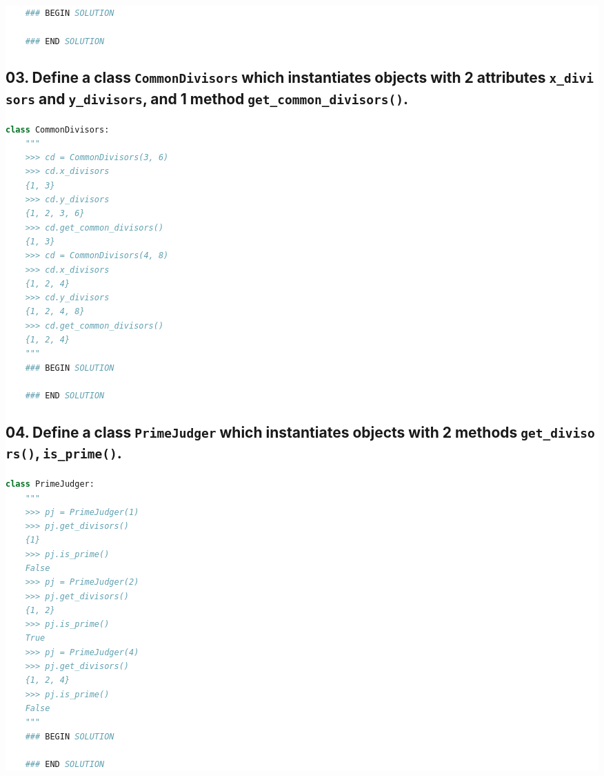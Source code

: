 ```python
    ### BEGIN SOLUTION
    
    ### END SOLUTION
```

## 03. Define a class `CommonDivisors` which instantiates objects with 2 attributes `x_divisors` and `y_divisors`, and 1 method `get_common_divisors()`.

```python
class CommonDivisors:
    """
    >>> cd = CommonDivisors(3, 6)
    >>> cd.x_divisors
    {1, 3}
    >>> cd.y_divisors
    {1, 2, 3, 6}
    >>> cd.get_common_divisors()
    {1, 3}
    >>> cd = CommonDivisors(4, 8)
    >>> cd.x_divisors
    {1, 2, 4}
    >>> cd.y_divisors
    {1, 2, 4, 8}
    >>> cd.get_common_divisors()
    {1, 2, 4}
    """
    ### BEGIN SOLUTION
    
    ### END SOLUTION
```

## 04. Define a class `PrimeJudger` which instantiates objects with 2 methods `get_divisors()`, `is_prime()`.

```python
class PrimeJudger:
    """
    >>> pj = PrimeJudger(1)
    >>> pj.get_divisors()
    {1}
    >>> pj.is_prime()
    False
    >>> pj = PrimeJudger(2)
    >>> pj.get_divisors()
    {1, 2}
    >>> pj.is_prime()
    True
    >>> pj = PrimeJudger(4)
    >>> pj.get_divisors()
    {1, 2, 4}
    >>> pj.is_prime()
    False
    """
    ### BEGIN SOLUTION
    
    ### END SOLUTION
```
